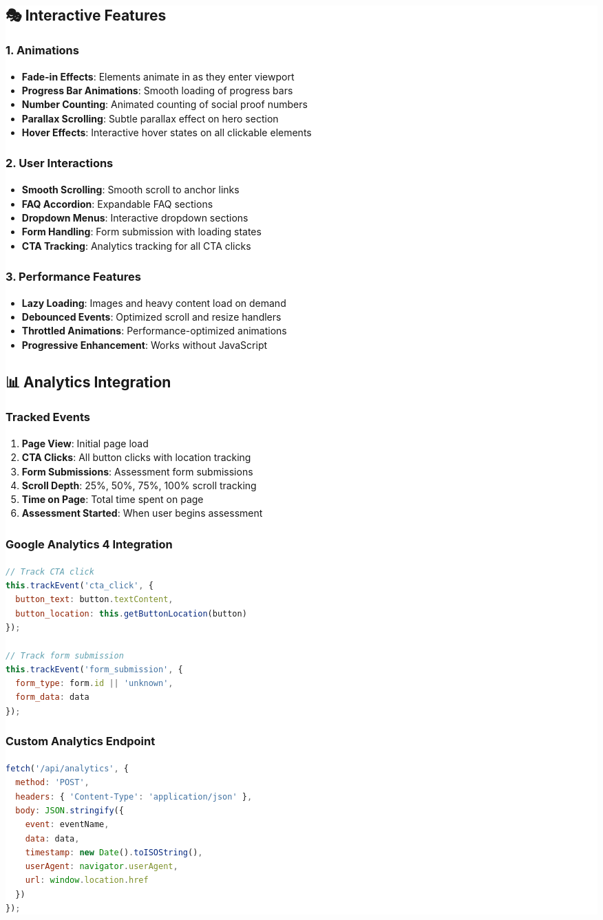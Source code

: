 ## 🎭 **Interactive Features**

### **1. Animations**
- **Fade-in Effects**: Elements animate in as they enter viewport
- **Progress Bar Animations**: Smooth loading of progress bars
- **Number Counting**: Animated counting of social proof numbers
- **Parallax Scrolling**: Subtle parallax effect on hero section
- **Hover Effects**: Interactive hover states on all clickable elements

### **2. User Interactions**
- **Smooth Scrolling**: Smooth scroll to anchor links
- **FAQ Accordion**: Expandable FAQ sections
- **Dropdown Menus**: Interactive dropdown sections
- **Form Handling**: Form submission with loading states
- **CTA Tracking**: Analytics tracking for all CTA clicks

### **3. Performance Features**
- **Lazy Loading**: Images and heavy content load on demand
- **Debounced Events**: Optimized scroll and resize handlers
- **Throttled Animations**: Performance-optimized animations
- **Progressive Enhancement**: Works without JavaScript

## 📊 **Analytics Integration**

### **Tracked Events**
1. **Page View**: Initial page load
2. **CTA Clicks**: All button clicks with location tracking
3. **Form Submissions**: Assessment form submissions
4. **Scroll Depth**: 25%, 50%, 75%, 100% scroll tracking
5. **Time on Page**: Total time spent on page
6. **Assessment Started**: When user begins assessment

### **Google Analytics 4 Integration**
```javascript
// Track CTA click
this.trackEvent('cta_click', {
  button_text: button.textContent,
  button_location: this.getButtonLocation(button)
});

// Track form submission
this.trackEvent('form_submission', {
  form_type: form.id || 'unknown',
  form_data: data
});
```

### **Custom Analytics Endpoint**
```javascript
fetch('/api/analytics', {
  method: 'POST',
  headers: { 'Content-Type': 'application/json' },
  body: JSON.stringify({
    event: eventName,
    data: data,
    timestamp: new Date().toISOString(),
    userAgent: navigator.userAgent,
    url: window.location.href
  })
});
```
